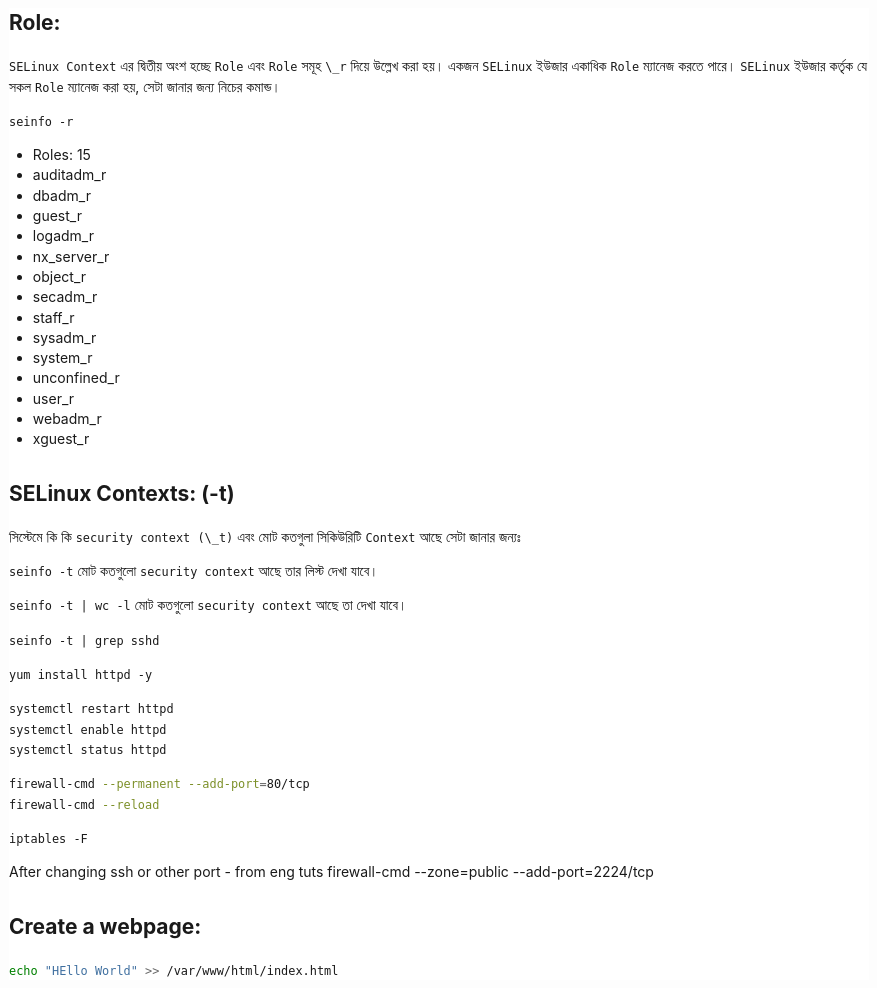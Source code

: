 ## Role:

`SELinux Context` এর দ্বিতীয় অংশ হচ্ছে `Role` এবং `Role` সমূহ `\_r` দিয়ে উল্লেখ করা হয়। একজন `SELinux` ইউজার একাধিক `Role` ম্যানেজ করতে পারে। `SELinux` ইউজার কর্তৃক যে সকল `Role` ম্যানেজ করা হয়, সেটা জানার জন্য নিচের কমান্ড।

`seinfo -r`

- Roles: 15
- auditadm_r
- dbadm_r
- guest_r
- logadm_r
- nx_server_r
- object_r
- secadm_r
- staff_r
- sysadm_r
- system_r
- unconfined_r
- user_r
- webadm_r
- xguest_r

## SELinux Contexts: (-t)

সিস্টেমে কি কি `security context (\_t)` এবং মোট কতগুলা সিকিউরিটি `Context` আছে সেটা জানার জন্যঃ

`seinfo -t` মোট কতগুলো `security context` আছে তার লিস্ট দেখা যাবে।

`seinfo -t | wc -l` মোট কতগুলো `security context` আছে তা দেখা যাবে।

`seinfo -t | grep sshd`

`yum install httpd -y`

```
systemctl restart httpd
systemctl enable httpd
systemctl status httpd
```

```bash
firewall-cmd --permanent --add-port=80/tcp
firewall-cmd --reload
```

`iptables -F`

After changing ssh or other port - from eng tuts
firewall-cmd --zone=public --add-port=2224/tcp

## Create a webpage:

```bash
echo "HEllo World" >> /var/www/html/index.html
```
